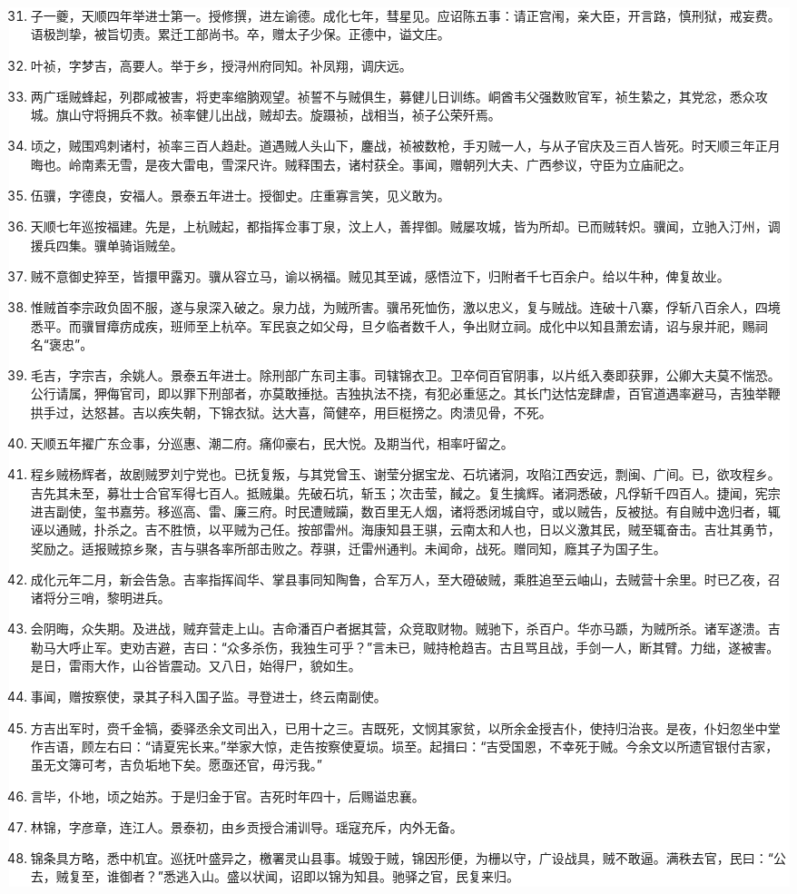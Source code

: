 31. <span id="列传第五十三-陶成子鲁_陈敏_丁瑄_王得仁子一夔_叶祯_伍骥_毛吉林锦_郭绪_姜昂子龙-31"></span>
子一夔，天顺四年举进士第一。授修撰，进左谕德。成化七年，彗星见。应诏陈五事：请正宫闱，亲大臣，开言路，慎刑狱，戒妄费。语极剀挚，被旨切责。累迁工部尚书。卒，赠太子少保。正德中，谥文庄。

32. <span id="列传第五十三-陶成子鲁_陈敏_丁瑄_王得仁子一夔_叶祯_伍骥_毛吉林锦_郭绪_姜昂子龙-32"></span>
叶祯，字梦吉，高要人。举于乡，授浔州府同知。补凤翔，调庆远。

33. <span id="列传第五十三-陶成子鲁_陈敏_丁瑄_王得仁子一夔_叶祯_伍骥_毛吉林锦_郭绪_姜昂子龙-33"></span>
两广瑶贼蜂起，列郡咸被害，将吏率缩朒观望。祯誓不与贼俱生，募健儿日训练。峒酋韦父强数败官军，祯生絷之，其党忿，悉众攻城。旗山守将拥兵不救。祯率健儿出战，贼却去。旋蹑祯，战相当，祯子公荣歼焉。

34. <span id="列传第五十三-陶成子鲁_陈敏_丁瑄_王得仁子一夔_叶祯_伍骥_毛吉林锦_郭绪_姜昂子龙-34"></span>
顷之，贼围鸡刺诸村，祯率三百人趋赴。道遇贼人头山下，鏖战，祯被数枪，手刃贼一人，与从子官庆及三百人皆死。时天顺三年正月晦也。岭南素无雪，是夜大雷电，雪深尺许。贼释围去，诸村获全。事闻，赠朝列大夫、广西参议，守臣为立庙祀之。

35. <span id="列传第五十三-陶成子鲁_陈敏_丁瑄_王得仁子一夔_叶祯_伍骥_毛吉林锦_郭绪_姜昂子龙-35"></span>
伍骥，字德良，安福人。景泰五年进士。授御史。庄重寡言笑，见义敢为。

36. <span id="列传第五十三-陶成子鲁_陈敏_丁瑄_王得仁子一夔_叶祯_伍骥_毛吉林锦_郭绪_姜昂子龙-36"></span>
天顺七年巡按福建。先是，上杭贼起，都指挥佥事丁泉，汶上人，善捍御。贼屡攻城，皆为所却。已而贼转炽。骥闻，立驰入汀州，调援兵四集。骥单骑诣贼垒。

37. <span id="列传第五十三-陶成子鲁_陈敏_丁瑄_王得仁子一夔_叶祯_伍骥_毛吉林锦_郭绪_姜昂子龙-37"></span>
贼不意御史猝至，皆擐甲露刃。骥从容立马，谕以祸福。贼见其至诚，感悟泣下，归附者千七百余户。给以牛种，俾复故业。

38. <span id="列传第五十三-陶成子鲁_陈敏_丁瑄_王得仁子一夔_叶祯_伍骥_毛吉林锦_郭绪_姜昂子龙-38"></span>
惟贼首李宗政负固不服，遂与泉深入破之。泉力战，为贼所害。骥吊死恤伤，激以忠义，复与贼战。连破十八寨，俘斩八百余人，四境悉平。而骥冒瘴疠成疾，班师至上杭卒。军民哀之如父母，旦夕临者数千人，争出财立祠。成化中以知县萧宏请，诏与泉并祀，赐祠名“褒忠”。

39. <span id="列传第五十三-陶成子鲁_陈敏_丁瑄_王得仁子一夔_叶祯_伍骥_毛吉林锦_郭绪_姜昂子龙-39"></span>
毛吉，字宗吉，余姚人。景泰五年进士。除刑部广东司主事。司辖锦衣卫。卫卒伺百官阴事，以片纸入奏即获罪，公卿大夫莫不惴恐。公行请属，狎侮官司，即以罪下刑部者，亦莫敢捶挞。吉独执法不挠，有犯必重惩之。其长门达怙宠肆虐，百官道遇率避马，吉独举鞭拱手过，达怒甚。吉以疾失朝，下锦衣狱。达大喜，简健卒，用巨梃搒之。肉溃见骨，不死。

40. <span id="列传第五十三-陶成子鲁_陈敏_丁瑄_王得仁子一夔_叶祯_伍骥_毛吉林锦_郭绪_姜昂子龙-40"></span>
天顺五年擢广东佥事，分巡惠、潮二府。痛仰豪右，民大悦。及期当代，相率吁留之。

41. <span id="列传第五十三-陶成子鲁_陈敏_丁瑄_王得仁子一夔_叶祯_伍骥_毛吉林锦_郭绪_姜昂子龙-41"></span>
程乡贼杨辉者，故剧贼罗刘宁党也。已抚复叛，与其党曾玉、谢莹分据宝龙、石坑诸洞，攻陷江西安远，剽闽、广间。已，欲攻程乡。吉先其未至，募壮士合官军得七百人。抵贼巢。先破石坑，斩玉；次击莹，馘之。复生擒辉。诸洞悉破，凡俘斩千四百人。捷闻，宪宗进吉副使，玺书嘉劳。移巡高、雷、廉三府。时民遭贼躏，数百里无人烟，诸将悉闭城自守，或以贼告，反被挞。有自贼中逸归者，辄诬以通贼，扑杀之。吉不胜愤，以平贼为己任。按部雷州。海康知县王骐，云南太和人也，日以义激其民，贼至辄奋击。吉壮其勇节，奖励之。适报贼掠乡聚，吉与骐各率所部击败之。荐骐，迁雷州通判。未闻命，战死。赠同知，廕其子为国子生。

42. <span id="列传第五十三-陶成子鲁_陈敏_丁瑄_王得仁子一夔_叶祯_伍骥_毛吉林锦_郭绪_姜昂子龙-42"></span>
成化元年二月，新会告急。吉率指挥阎华、掌县事同知陶鲁，合军万人，至大磴破贼，乘胜追至云岫山，去贼营十余里。时已乙夜，召诸将分三哨，黎明进兵。

43. <span id="列传第五十三-陶成子鲁_陈敏_丁瑄_王得仁子一夔_叶祯_伍骥_毛吉林锦_郭绪_姜昂子龙-43"></span>
会阴晦，众失期。及进战，贼弃营走上山。吉命潘百户者据其营，众竞取财物。贼驰下，杀百户。华亦马踬，为贼所杀。诸军遂溃。吉勒马大呼止军。吏劝吉避，吉曰：“众多杀伤，我独生可乎？”言未已，贼持枪趋吉。古且骂且战，手剑一人，断其臂。力绌，遂被害。是日，雷雨大作，山谷皆震动。又八日，始得尸，貌如生。

44. <span id="列传第五十三-陶成子鲁_陈敏_丁瑄_王得仁子一夔_叶祯_伍骥_毛吉林锦_郭绪_姜昂子龙-44"></span>
事闻，赠按察使，录其子科入国子监。寻登进士，终云南副使。

45. <span id="列传第五十三-陶成子鲁_陈敏_丁瑄_王得仁子一夔_叶祯_伍骥_毛吉林锦_郭绪_姜昂子龙-45"></span>
方吉出军时，赍千金犒，委驿丞余文司出入，已用十之三。吉既死，文悯其家贫，以所余金授吉仆，使持归治丧。是夜，仆妇忽坐中堂作吉语，顾左右曰：“请夏宪长来。”举家大惊，走告按察使夏埙。埙至。起揖曰：“吉受国恩，不幸死于贼。今余文以所遗官银付吉家，虽无文簿可考，吉负垢地下矣。愿亟还官，毋污我。”

46. <span id="列传第五十三-陶成子鲁_陈敏_丁瑄_王得仁子一夔_叶祯_伍骥_毛吉林锦_郭绪_姜昂子龙-46"></span>
言毕，仆地，顷之始苏。于是归金于官。吉死时年四十，后赐谥忠襄。

47. <span id="列传第五十三-陶成子鲁_陈敏_丁瑄_王得仁子一夔_叶祯_伍骥_毛吉林锦_郭绪_姜昂子龙-47"></span>
林锦，字彦章，连江人。景泰初，由乡贡授合浦训导。瑶寇充斥，内外无备。

48. <span id="列传第五十三-陶成子鲁_陈敏_丁瑄_王得仁子一夔_叶祯_伍骥_毛吉林锦_郭绪_姜昂子龙-48"></span>
锦条具方略，悉中机宜。巡抚叶盛异之，檄署灵山县事。城毁于贼，锦因形便，为栅以守，广设战具，贼不敢逼。满秩去官，民曰：“公去，贼复至，谁御者？”悉逃入山。盛以状闻，诏即以锦为知县。驰驿之官，民复来归。
